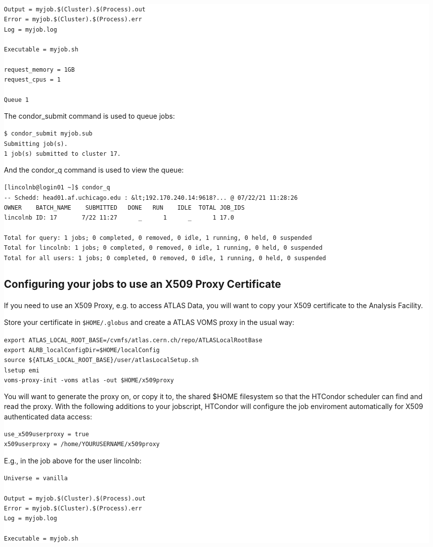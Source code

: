     Output = myjob.$(Cluster).$(Process).out
    Error = myjob.$(Cluster).$(Process).err
    Log = myjob.log

    Executable = myjob.sh

    request_memory = 1GB
    request_cpus = 1

    Queue 1

The condor_submit command is used to queue jobs:

    $ condor_submit myjob.sub
    Submitting job(s).
    1 job(s) submitted to cluster 17.

And the condor_q command is used to view the queue:

    [lincolnb@login01 ~]$ condor_q
    -- Schedd: head01.af.uchicago.edu : &lt;192.170.240.14:9618?... @ 07/22/21 11:28:26
    OWNER    BATCH_NAME    SUBMITTED   DONE   RUN    IDLE  TOTAL JOB_IDS
    lincolnb ID: 17       7/22 11:27      _      1      _      1 17.0

    Total for query: 1 jobs; 0 completed, 0 removed, 0 idle, 1 running, 0 held, 0 suspended
    Total for lincolnb: 1 jobs; 0 completed, 0 removed, 0 idle, 1 running, 0 held, 0 suspended
    Total for all users: 1 jobs; 0 completed, 0 removed, 0 idle, 1 running, 0 held, 0 suspended

## Configuring your jobs to use an X509 Proxy Certificate

If you need to use an X509 Proxy, e.g. to access ATLAS Data, you will want to copy your X509 certificate to the Analysis Facility.

Store your certificate in <code>$HOME/.globus</code> and create a ATLAS VOMS proxy in the usual way:

    export ATLAS_LOCAL_ROOT_BASE=/cvmfs/atlas.cern.ch/repo/ATLASLocalRootBase
    export ALRB_localConfigDir=$HOME/localConfig
    source ${ATLAS_LOCAL_ROOT_BASE}/user/atlasLocalSetup.sh
    lsetup emi
    voms-proxy-init -voms atlas -out $HOME/x509proxy

You will want to generate the proxy on, or copy it to, the shared $HOME filesystem so that the HTCondor scheduler can find and read the proxy. With the following additions to your jobscript, HTCondor will configure the job enviroment automatically for X509 authenticated data access:

    use_x509userproxy = true
    x509userproxy = /home/YOURUSERNAME/x509proxy

E.g., in the job above for the user lincolnb:
    
    Universe = vanilla

    Output = myjob.$(Cluster).$(Process).out
    Error = myjob.$(Cluster).$(Process).err
    Log = myjob.log

    Executable = myjob.sh
